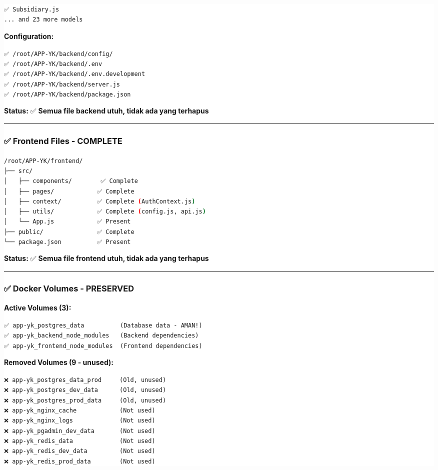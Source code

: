 ```
✅ Subsidiary.js
... and 23 more models
```

**Configuration:**
```
✅ /root/APP-YK/backend/config/
✅ /root/APP-YK/backend/.env
✅ /root/APP-YK/backend/.env.development
✅ /root/APP-YK/backend/server.js
✅ /root/APP-YK/backend/package.json
```

**Status:** ✅ **Semua file backend utuh, tidak ada yang terhapus**

---

### ✅ **Frontend Files - COMPLETE**

```bash
/root/APP-YK/frontend/
├── src/
│   ├── components/        ✅ Complete
│   ├── pages/            ✅ Complete
│   ├── context/          ✅ Complete (AuthContext.js)
│   ├── utils/            ✅ Complete (config.js, api.js)
│   └── App.js            ✅ Present
├── public/               ✅ Complete
└── package.json          ✅ Present
```

**Status:** ✅ **Semua file frontend utuh, tidak ada yang terhapus**

---

### ✅ **Docker Volumes - PRESERVED**

**Active Volumes (3):**
```
✅ app-yk_postgres_data          (Database data - AMAN!)
✅ app-yk_backend_node_modules   (Backend dependencies)
✅ app-yk_frontend_node_modules  (Frontend dependencies)
```

**Removed Volumes (9 - unused):**
```
❌ app-yk_postgres_data_prod     (Old, unused)
❌ app-yk_postgres_dev_data      (Old, unused)
❌ app-yk_postgres_prod_data     (Old, unused)
❌ app-yk_nginx_cache            (Not used)
❌ app-yk_nginx_logs             (Not used)
❌ app-yk_pgadmin_dev_data       (Not used)
❌ app-yk_redis_data             (Not used)
❌ app-yk_redis_dev_data         (Not used)
❌ app-yk_redis_prod_data        (Not used)
```
